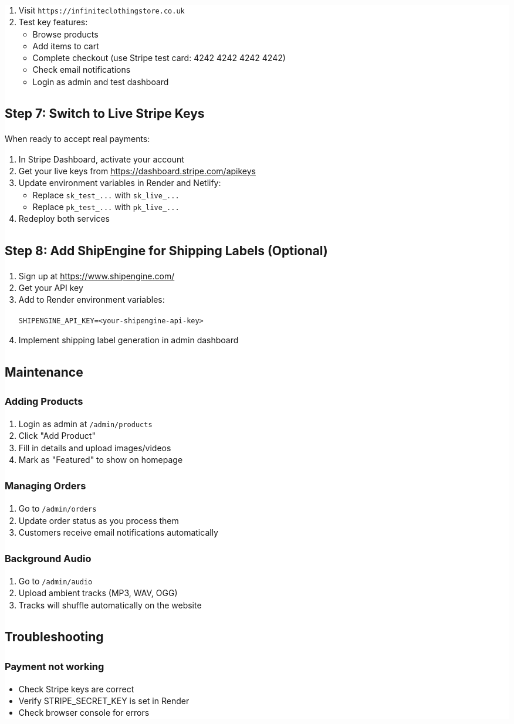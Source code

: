 1. Visit `https://infiniteclothingstore.co.uk`
2. Test key features:
   - Browse products
   - Add items to cart
   - Complete checkout (use Stripe test card: 4242 4242 4242 4242)
   - Check email notifications
   - Login as admin and test dashboard

## Step 7: Switch to Live Stripe Keys

When ready to accept real payments:

1. In Stripe Dashboard, activate your account
2. Get your live keys from https://dashboard.stripe.com/apikeys
3. Update environment variables in Render and Netlify:
   - Replace `sk_test_...` with `sk_live_...`
   - Replace `pk_test_...` with `pk_live_...`
4. Redeploy both services

## Step 8: Add ShipEngine for Shipping Labels (Optional)

1. Sign up at https://www.shipengine.com/
2. Get your API key
3. Add to Render environment variables:
   ```
   SHIPENGINE_API_KEY=<your-shipengine-api-key>
   ```
4. Implement shipping label generation in admin dashboard

## Maintenance

### Adding Products
1. Login as admin at `/admin/products`
2. Click "Add Product"
3. Fill in details and upload images/videos
4. Mark as "Featured" to show on homepage

### Managing Orders
1. Go to `/admin/orders`
2. Update order status as you process them
3. Customers receive email notifications automatically

### Background Audio
1. Go to `/admin/audio`
2. Upload ambient tracks (MP3, WAV, OGG)
3. Tracks will shuffle automatically on the website

## Troubleshooting

### Payment not working
- Check Stripe keys are correct
- Verify STRIPE_SECRET_KEY is set in Render
- Check browser console for errors
